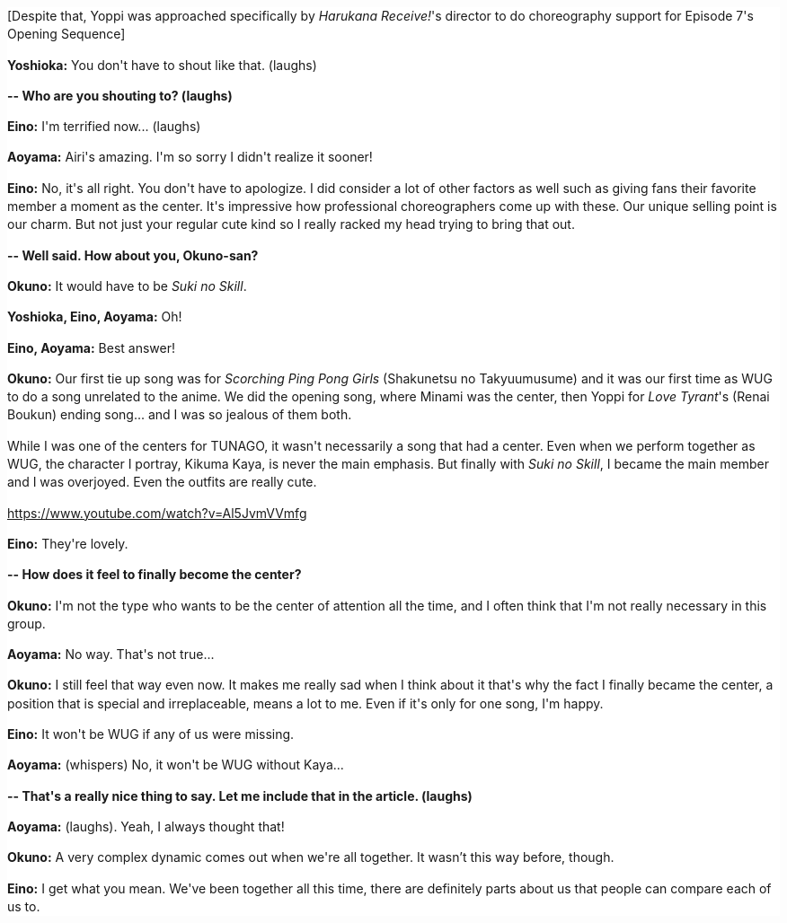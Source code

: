 \[Despite that, Yoppi was approached specifically by _Harukana Receive!_'s director to do choreography support for Episode 7's Opening Sequence\]  

**Yoshioka:** You don't have to shout like that. (laughs)  

**\-- Who are you shouting to? (laughs)**  

**Eino:** I'm terrified now... (laughs)  

**Aoyama:** Airi's amazing. I'm so sorry I didn't realize it sooner!  

**Eino:** No, it's all right. You don't have to apologize. I did consider a lot of other factors as well such as giving fans their favorite member a moment as the center. It's impressive how professional choreographers come up with these. Our unique selling point is our charm. But not just your regular cute kind so I really racked my head trying to bring that out.  

**\-- Well said. How about you, Okuno-san?**  

**Okuno:** It would have to be _Suki no Skill_.  

**Yoshioka, Eino, Aoyama:** Oh!  

**Eino, Aoyama:** Best answer!  

**Okuno:** Our first tie up song was for _Scorching Ping Pong Girls_ (Shakunetsu no Takyuumusume) and it was our first time as WUG to do a song unrelated to the anime. We did the opening song, where Minami was the center, then Yoppi for _Love Tyrant_'s (Renai Boukun) ending song... and I was so jealous of them both.  

While I was one of the centers for TUNAGO, it wasn't necessarily a song that had a center. Even when we perform together as WUG, the character I portray, Kikuma Kaya, is never the main emphasis. But finally with _Suki no Skill_, I became the main member and I was overjoyed. Even the outfits are really cute.  

https://www.youtube.com/watch?v=Al5JvmVVmfg

**Eino:** They're lovely.  

**\-- How does it feel to finally become the center?**  

**Okuno:** I'm not the type who wants to be the center of attention all the time, and I often think that I'm not really necessary in this group.  

**Aoyama:** No way. That's not true...  

**Okuno:** I still feel that way even now. It makes me really sad when I think about it that's why the fact I finally became the center, a position that is special and irreplaceable, means a lot to me. Even if it's only for one song, I'm happy.  

**Eino:** It won't be WUG if any of us were missing.  

**Aoyama:** (whispers) No, it won't be WUG without Kaya...  

**\-- That's a really nice thing to say. Let me include that in the article. (laughs)**  

**Aoyama:** (laughs). Yeah, I always thought that!  

**Okuno:** A very complex dynamic comes out when we're all together. It wasn’t this way before, though.  

**Eino:** I get what you mean. We've been together all this time, there are definitely parts about us that people can compare each of us to.  
